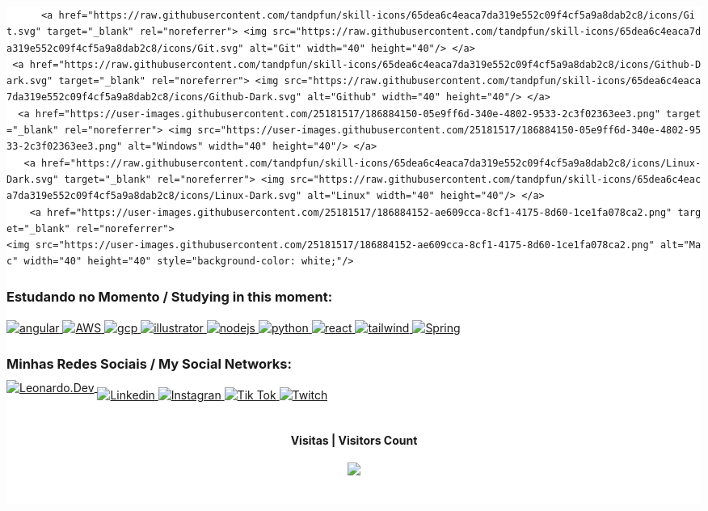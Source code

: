           <a href="https://raw.githubusercontent.com/tandpfun/skill-icons/65dea6c4eaca7da319e552c09f4cf5a9a8dab2c8/icons/Git.svg" target="_blank" rel="noreferrer"> <img src="https://raw.githubusercontent.com/tandpfun/skill-icons/65dea6c4eaca7da319e552c09f4cf5a9a8dab2c8/icons/Git.svg" alt="Git" width="40" height="40"/> </a>
     <a href="https://raw.githubusercontent.com/tandpfun/skill-icons/65dea6c4eaca7da319e552c09f4cf5a9a8dab2c8/icons/Github-Dark.svg" target="_blank" rel="noreferrer"> <img src="https://raw.githubusercontent.com/tandpfun/skill-icons/65dea6c4eaca7da319e552c09f4cf5a9a8dab2c8/icons/Github-Dark.svg" alt="Github" width="40" height="40"/> </a>
      <a href="https://user-images.githubusercontent.com/25181517/186884150-05e9ff6d-340e-4802-9533-2c3f02363ee3.png" target="_blank" rel="noreferrer"> <img src="https://user-images.githubusercontent.com/25181517/186884150-05e9ff6d-340e-4802-9533-2c3f02363ee3.png" alt="Windows" width="40" height="40"/> </a>
       <a href="https://raw.githubusercontent.com/tandpfun/skill-icons/65dea6c4eaca7da319e552c09f4cf5a9a8dab2c8/icons/Linux-Dark.svg" target="_blank" rel="noreferrer"> <img src="https://raw.githubusercontent.com/tandpfun/skill-icons/65dea6c4eaca7da319e552c09f4cf5a9a8dab2c8/icons/Linux-Dark.svg" alt="Linux" width="40" height="40"/> </a>
        <a href="https://user-images.githubusercontent.com/25181517/186884152-ae609cca-8cf1-4175-8d60-1ce1fa078ca2.png" target="_blank" rel="noreferrer">
    <img src="https://user-images.githubusercontent.com/25181517/186884152-ae609cca-8cf1-4175-8d60-1ce1fa078ca2.png" alt="Mac" width="40" height="40" style="background-color: white;"/>
</a>


 ### Estudando no Momento / Studying in this moment:

<a href="https://angular.io" target="_blank" rel="noreferrer"> <img src="https://angular.io/assets/images/logos/angular/angular.svg" alt="angular" width="40" height="40"/> </a>
<a href="https://raw.githubusercontent.com/tandpfun/skill-icons/65dea6c4eaca7da319e552c09f4cf5a9a8dab2c8/icons/AWS-Dark.svg" target="_blank" rel="noreferrer"> <img src="https://raw.githubusercontent.com/tandpfun/skill-icons/65dea6c4eaca7da319e552c09f4cf5a9a8dab2c8/icons/AWS-Dark.svg" alt="AWS" width="40" height="40"/> </a>
 <a href="https://cloud.google.com" target="_blank" rel="noreferrer"> <img src="https://www.vectorlogo.zone/logos/google_cloud/google_cloud-icon.svg" alt="gcp" width="40" height="40"/> </a> 
  <a href="https://www.adobe.com/in/products/illustrator.html" target="_blank" rel="noreferrer"> <img src="https://www.vectorlogo.zone/logos/adobe_illustrator/adobe_illustrator-icon.svg" alt="illustrator" width="40" height="40"/> </a> 
    <a href="https://nodejs.org" target="_blank" rel="noreferrer"> <img src="https://raw.githubusercontent.com/devicons/devicon/master/icons/nodejs/nodejs-original-wordmark.svg" alt="nodejs" width="40" height="40"/> </a> 
    <a href="https://www.python.org" target="_blank" rel="noreferrer"> <img src="https://raw.githubusercontent.com/devicons/devicon/master/icons/python/python-original.svg" alt="python" width="40" height="40"/> </a> <a href="https://reactjs.org/" target="_blank" rel="noreferrer"> <img src="https://raw.githubusercontent.com/devicons/devicon/master/icons/react/react-original-wordmark.svg" alt="react" width="40" height="40"/> </a>  <a href="https://tailwindcss.com/" target="_blank" rel="noreferrer"> <img src="https://www.vectorlogo.zone/logos/tailwindcss/tailwindcss-icon.svg" alt="tailwind" width="40" height="40"/> </a> 
     <a href="https://raw.githubusercontent.com/tandpfun/skill-icons/65dea6c4eaca7da319e552c09f4cf5a9a8dab2c8/icons/Spring-Dark.svg" target="_blank" rel="noreferrer"> <img src="https://raw.githubusercontent.com/tandpfun/skill-icons/65dea6c4eaca7da319e552c09f4cf5a9a8dab2c8/icons/Spring-Dark.svg" alt="Spring" width="40" height="40"/> </a>
 
### Minhas Redes Sociais  / My Social Networks:


<a href="https://www.youtube.com/@Leonardo_Dev" target="blank" style="position: relative; top: -10px;">
  <img align="center" src="https://raw.githubusercontent.com/rahuldkjain/github-profile-readme-generator/master/src/images/icons/Social/youtube.svg" alt="Leonardo.Dev" height="45" width="50"/>
</a>
<a href="https://www.linkedin.com/in/leonardo-cassiano-435b62257/" target="_blank" rel="noreferrer"> <img src="https://raw.githubusercontent.com/tandpfun/skill-icons/65dea6c4eaca7da319e552c09f4cf5a9a8dab2c8/icons/LinkedIn.svg" alt="Linkedin" width="40" height="40"/> </a>
<a href="https://www.instagram.com/p1csleo99/" target="_blank" rel="noreferrer"> <img src="https://raw.githubusercontent.com/tandpfun/skill-icons/65dea6c4eaca7da319e552c09f4cf5a9a8dab2c8/icons/Instagram.svg" alt="Instagran" width="40" height="40"/> </a>
<a href="https://www.tiktok.com/@yleonardo99" target="_blank" rel="noreferrer"> <img src="https://img.shields.io/badge/TikTok-000000?style=for-the-badge&logo=tiktok&logoColor=white" alt="Tik Tok" width="100" height="35"/> </a>
<a href="https://www.twitch.tv/yjohnwick99" target="_blank" rel="noreferrer"> <img src="https://img.shields.io/badge/Twitch-9146FF?style=for-the-badge&logo=twitch&logoColor=white" alt="Twitch" width="100" height="35"/> </a>





<div align="center">
<br><p align="centre"><b>Visitas | Visitors Count</b></p>  
<p align="center"><img align="center" src="https://profile-counter.glitch.me/{yLeonardo99}/count.svg" /></p> 
<br></div>
